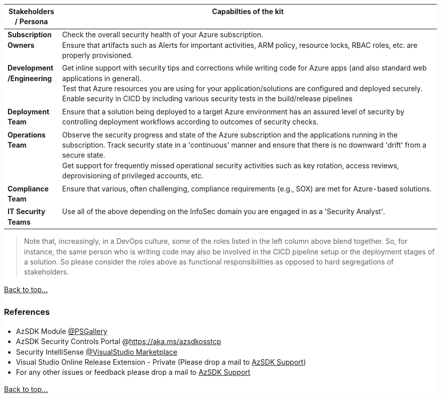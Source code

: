 |Stakeholders / Persona   |Capabilties of the kit     |
| ---- | ---- |
|**Subscription Owners**| Check the overall security health of your Azure subscription.<br> Ensure that artifacts such as Alerts for important activities, ARM policy, resource locks, RBAC roles, etc. are properly provisioned. |
|**Development/Engineering**| Get inline support with security tips and corrections while writing code for Azure apps (and also standard web applications in general).<br>  Test that Azure resources you are using for your application/solutions are configured and deployed securely.<br> Enable security in CICD by including various security tests in the build/release pipelines|
|**Deployment Team**| Ensure that a solution being deployed to a target Azure environment has an assured level of security by controlling deployment workflows according to outcomes of security checks.|
|**Operations Team**| Observe the security progress and state of the Azure subscription and the applications running in the subscription. Track security state in a 'continuous' manner and ensure that there is no downward 'drift' from a secure state.<br>Get support for frequently missed operational security activities such as key rotation, access reviews, deprovisioning of privileged accounts, etc.|
|**Compliance Team**| Ensure that various, often challenging, compliance requirements (e.g., SOX) are met for Azure-based solutions.|
|**IT Security Teams**| Use all of the above depending on the InfoSec domain you are engaged in as a 'Security Analyst'.|

>  Note that, increasingly, in a DevOps culture, some of the roles listed in the left column above blend together. So, for instance, the same person who is writing code may also be involved in the CICD pipeline setup or the deployment stages of a solution. So please consider the roles above as functional responsibilities as opposed to hard segregations of stakeholders.

[Back to top...](README.md#secure-devops-kit-for-azure-azsdk)

### References
- AzSDK Module <a href="https://www.powershellgallery.com/packages/AzSDK/">@PSGallery</a>
- AzSDK Security Controls Portal @https://aka.ms/azsdkosstcp
- Security IntelliSense <a href="https://marketplace.visualstudio.com/items?itemName=AzSDKTeam.SecurityIntelliSense-Preview">@VisualStudio Marketplace</a>
- Visual Studio Online Release Extension - Private (Please drop a mail to <a href="mailto:azsdksupext@microsoft.com?subject=Request: Enable AsSDK extension for VSO">AzSDK Support</a>)
- For any other issues or feedback please drop a mail to <a href="mailto:azsdksupext@microsoft.com?subject=Request: Enable AsSDK extension for VSO">AzSDK Support</a>
  
[Back to top...](README.md#secure-devops-kit-for-azure-azsdk)

